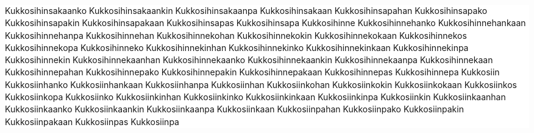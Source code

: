 Kukkosihinsakaanko
Kukkosihinsakaankin
Kukkosihinsakaanpa
Kukkosihinsakaan
Kukkosihinsapahan
Kukkosihinsapako
Kukkosihinsapakin
Kukkosihinsapakaan
Kukkosihinsapas
Kukkosihinsapa
Kukkosihinne
Kukkosihinnehanko
Kukkosihinnehankaan
Kukkosihinnehanpa
Kukkosihinnehan
Kukkosihinnekohan
Kukkosihinnekokin
Kukkosihinnekokaan
Kukkosihinnekos
Kukkosihinnekopa
Kukkosihinneko
Kukkosihinnekinhan
Kukkosihinnekinko
Kukkosihinnekinkaan
Kukkosihinnekinpa
Kukkosihinnekin
Kukkosihinnekaanhan
Kukkosihinnekaanko
Kukkosihinnekaankin
Kukkosihinnekaanpa
Kukkosihinnekaan
Kukkosihinnepahan
Kukkosihinnepako
Kukkosihinnepakin
Kukkosihinnepakaan
Kukkosihinnepas
Kukkosihinnepa
Kukkosiin
Kukkosiinhanko
Kukkosiinhankaan
Kukkosiinhanpa
Kukkosiinhan
Kukkosiinkohan
Kukkosiinkokin
Kukkosiinkokaan
Kukkosiinkos
Kukkosiinkopa
Kukkosiinko
Kukkosiinkinhan
Kukkosiinkinko
Kukkosiinkinkaan
Kukkosiinkinpa
Kukkosiinkin
Kukkosiinkaanhan
Kukkosiinkaanko
Kukkosiinkaankin
Kukkosiinkaanpa
Kukkosiinkaan
Kukkosiinpahan
Kukkosiinpako
Kukkosiinpakin
Kukkosiinpakaan
Kukkosiinpas
Kukkosiinpa